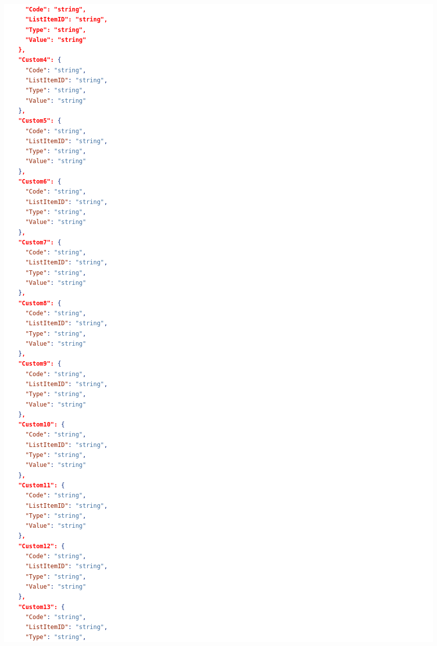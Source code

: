 ```json
      "Code": "string",
      "ListItemID": "string",
      "Type": "string",
      "Value": "string"
    },
    "Custom4": {
      "Code": "string",
      "ListItemID": "string",
      "Type": "string",
      "Value": "string"
    },
    "Custom5": {
      "Code": "string",
      "ListItemID": "string",
      "Type": "string",
      "Value": "string"
    },
    "Custom6": {
      "Code": "string",
      "ListItemID": "string",
      "Type": "string",
      "Value": "string"
    },
    "Custom7": {
      "Code": "string",
      "ListItemID": "string",
      "Type": "string",
      "Value": "string"
    },
    "Custom8": {
      "Code": "string",
      "ListItemID": "string",
      "Type": "string",
      "Value": "string"
    },
    "Custom9": {
      "Code": "string",
      "ListItemID": "string",
      "Type": "string",
      "Value": "string"
    },
    "Custom10": {
      "Code": "string",
      "ListItemID": "string",
      "Type": "string",
      "Value": "string"
    },
    "Custom11": {
      "Code": "string",
      "ListItemID": "string",
      "Type": "string",
      "Value": "string"
    },
    "Custom12": {
      "Code": "string",
      "ListItemID": "string",
      "Type": "string",
      "Value": "string"
    },
    "Custom13": {
      "Code": "string",
      "ListItemID": "string",
      "Type": "string",
```